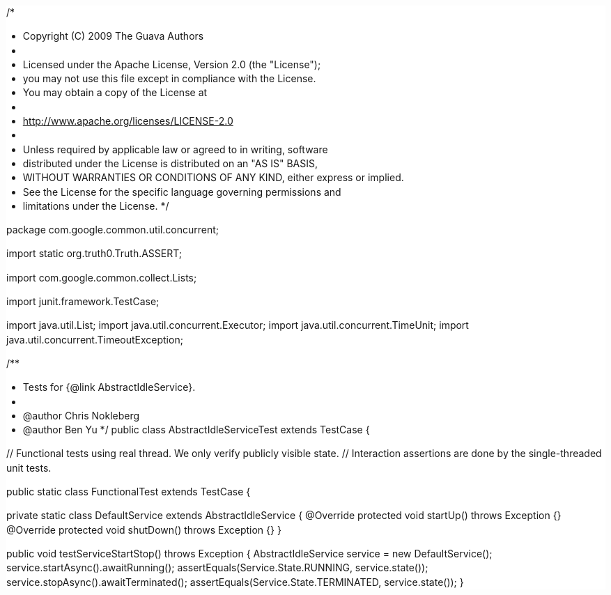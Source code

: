 
/*
 * Copyright (C) 2009 The Guava Authors
 *
 * Licensed under the Apache License, Version 2.0 (the "License");
 * you may not use this file except in compliance with the License.
 * You may obtain a copy of the License at
 *
 * http://www.apache.org/licenses/LICENSE-2.0
 *
 * Unless required by applicable law or agreed to in writing, software
 * distributed under the License is distributed on an "AS IS" BASIS,
 * WITHOUT WARRANTIES OR CONDITIONS OF ANY KIND, either express or implied.
 * See the License for the specific language governing permissions and
 * limitations under the License.
 */

package com.google.common.util.concurrent;

import static org.truth0.Truth.ASSERT;

import com.google.common.collect.Lists;

import junit.framework.TestCase;

import java.util.List;
import java.util.concurrent.Executor;
import java.util.concurrent.TimeUnit;
import java.util.concurrent.TimeoutException;

/**
 * Tests for {@link AbstractIdleService}.
 *
 * @author Chris Nokleberg
 * @author Ben Yu
 */
public class AbstractIdleServiceTest extends TestCase {

// Functional tests using real thread. We only verify publicly visible state.
 // Interaction assertions are done by the single-threaded unit tests.

public static class FunctionalTest extends TestCase {

private static class DefaultService extends AbstractIdleService {
 @Override protected void startUp() throws Exception {}
 @Override protected void shutDown() throws Exception {}
 }

public void testServiceStartStop() throws Exception {
 AbstractIdleService service = new DefaultService();
 service.startAsync().awaitRunning();
 assertEquals(Service.State.RUNNING, service.state());
 service.stopAsync().awaitTerminated();
 assertEquals(Service.State.TERMINATED, service.state());
 }
